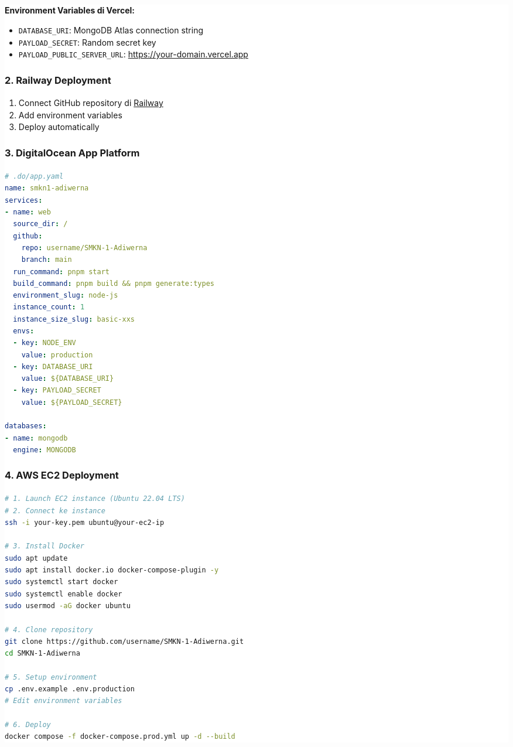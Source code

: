**Environment Variables di Vercel:**
- `DATABASE_URI`: MongoDB Atlas connection string
- `PAYLOAD_SECRET`: Random secret key
- `PAYLOAD_PUBLIC_SERVER_URL`: https://your-domain.vercel.app

### 2. Railway Deployment

1. Connect GitHub repository di [Railway](https://railway.app)
2. Add environment variables
3. Deploy automatically

### 3. DigitalOcean App Platform

```yaml
# .do/app.yaml
name: smkn1-adiwerna
services:
- name: web
  source_dir: /
  github:
    repo: username/SMKN-1-Adiwerna
    branch: main
  run_command: pnpm start
  build_command: pnpm build && pnpm generate:types
  environment_slug: node-js
  instance_count: 1
  instance_size_slug: basic-xxs
  envs:
  - key: NODE_ENV
    value: production
  - key: DATABASE_URI
    value: ${DATABASE_URI}
  - key: PAYLOAD_SECRET
    value: ${PAYLOAD_SECRET}

databases:
- name: mongodb
  engine: MONGODB
```

### 4. AWS EC2 Deployment

```bash
# 1. Launch EC2 instance (Ubuntu 22.04 LTS)
# 2. Connect ke instance
ssh -i your-key.pem ubuntu@your-ec2-ip

# 3. Install Docker
sudo apt update
sudo apt install docker.io docker-compose-plugin -y
sudo systemctl start docker
sudo systemctl enable docker
sudo usermod -aG docker ubuntu

# 4. Clone repository
git clone https://github.com/username/SMKN-1-Adiwerna.git
cd SMKN-1-Adiwerna

# 5. Setup environment
cp .env.example .env.production
# Edit environment variables

# 6. Deploy
docker compose -f docker-compose.prod.yml up -d --build

```